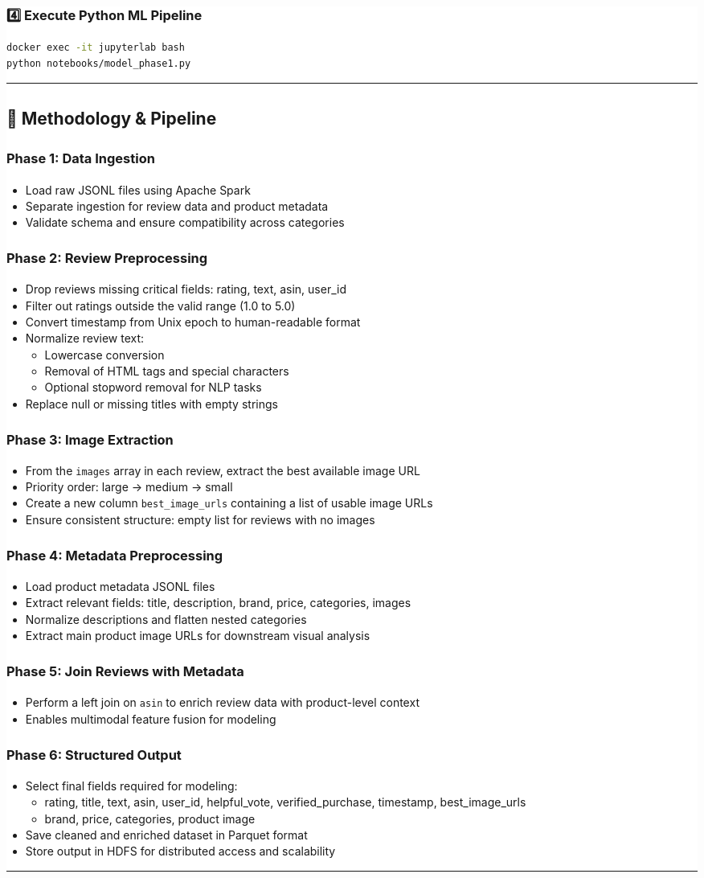 ### 4️⃣ Execute Python ML Pipeline

```bash
docker exec -it jupyterlab bash
python notebooks/model_phase1.py
```

---

## 🧠 Methodology & Pipeline

### Phase 1: Data Ingestion

- Load raw JSONL files using Apache Spark
- Separate ingestion for review data and product metadata
- Validate schema and ensure compatibility across categories

### Phase 2: Review Preprocessing

- Drop reviews missing critical fields: rating, text, asin, user_id
- Filter out ratings outside the valid range (1.0 to 5.0)
- Convert timestamp from Unix epoch to human-readable format
- Normalize review text:
  - Lowercase conversion
  - Removal of HTML tags and special characters
  - Optional stopword removal for NLP tasks
- Replace null or missing titles with empty strings

### Phase 3: Image Extraction

- From the `images` array in each review, extract the best available image URL
- Priority order: large → medium → small
- Create a new column `best_image_urls` containing a list of usable image URLs
- Ensure consistent structure: empty list for reviews with no images

### Phase 4: Metadata Preprocessing

- Load product metadata JSONL files
- Extract relevant fields: title, description, brand, price, categories, images
- Normalize descriptions and flatten nested categories
- Extract main product image URLs for downstream visual analysis

### Phase 5: Join Reviews with Metadata

- Perform a left join on `asin` to enrich review data with product-level context
- Enables multimodal feature fusion for modeling

### Phase 6: Structured Output

- Select final fields required for modeling:
  - rating, title, text, asin, user_id, helpful_vote, verified_purchase, timestamp, best_image_urls
  - brand, price, categories, product image
- Save cleaned and enriched dataset in Parquet format
- Store output in HDFS for distributed access and scalability

---